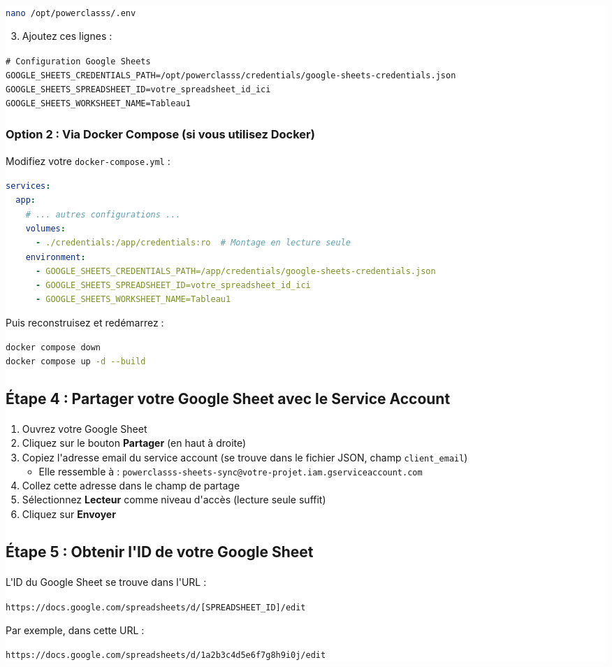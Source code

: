 ```bash
nano /opt/powerclasss/.env
```

3. Ajoutez ces lignes :

```env
# Configuration Google Sheets
GOOGLE_SHEETS_CREDENTIALS_PATH=/opt/powerclasss/credentials/google-sheets-credentials.json
GOOGLE_SHEETS_SPREADSHEET_ID=votre_spreadsheet_id_ici
GOOGLE_SHEETS_WORKSHEET_NAME=Tableau1
```

### Option 2 : Via Docker Compose (si vous utilisez Docker)

Modifiez votre `docker-compose.yml` :

```yaml
services:
  app:
    # ... autres configurations ...
    volumes:
      - ./credentials:/app/credentials:ro  # Montage en lecture seule
    environment:
      - GOOGLE_SHEETS_CREDENTIALS_PATH=/app/credentials/google-sheets-credentials.json
      - GOOGLE_SHEETS_SPREADSHEET_ID=votre_spreadsheet_id_ici
      - GOOGLE_SHEETS_WORKSHEET_NAME=Tableau1
```

Puis reconstruisez et redémarrez :

```bash
docker compose down
docker compose up -d --build
```

## Étape 4 : Partager votre Google Sheet avec le Service Account

1. Ouvrez votre Google Sheet
2. Cliquez sur le bouton **Partager** (en haut à droite)
3. Copiez l'adresse email du service account (se trouve dans le fichier JSON, champ `client_email`)
   - Elle ressemble à : `powerclasss-sheets-sync@votre-projet.iam.gserviceaccount.com`
4. Collez cette adresse dans le champ de partage
5. Sélectionnez **Lecteur** comme niveau d'accès (lecture seule suffit)
6. Cliquez sur **Envoyer**

## Étape 5 : Obtenir l'ID de votre Google Sheet

L'ID du Google Sheet se trouve dans l'URL :

```
https://docs.google.com/spreadsheets/d/[SPREADSHEET_ID]/edit
```

Par exemple, dans cette URL :
```
https://docs.google.com/spreadsheets/d/1a2b3c4d5e6f7g8h9i0j/edit
```
